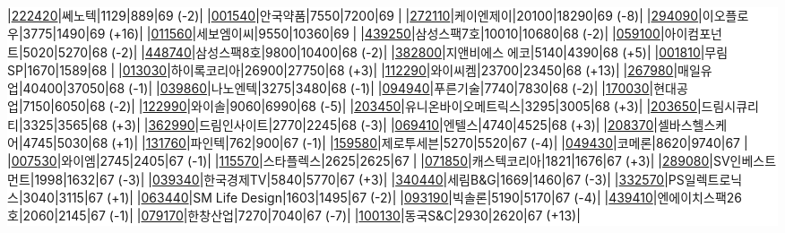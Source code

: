 |[222420](https://finance.daum.net/quotes/A222420)|쎄노텍|1129|889|69 (-2)|
|[001540](https://finance.daum.net/quotes/A001540)|안국약품|7550|7200|69 |
|[272110](https://finance.daum.net/quotes/A272110)|케이엔제이|20100|18290|69 (-8)|
|[294090](https://finance.daum.net/quotes/A294090)|이오플로우|3775|1490|69 (+16)|
|[011560](https://finance.daum.net/quotes/A011560)|세보엠이씨|9550|10360|69 |
|[439250](https://finance.daum.net/quotes/A439250)|삼성스팩7호|10010|10680|68 (-2)|
|[059100](https://finance.daum.net/quotes/A059100)|아이컴포넌트|5020|5270|68 (-2)|
|[448740](https://finance.daum.net/quotes/A448740)|삼성스팩8호|9800|10400|68 (-2)|
|[382800](https://finance.daum.net/quotes/A382800)|지앤비에스 에코|5140|4390|68 (+5)|
|[001810](https://finance.daum.net/quotes/A001810)|무림SP|1670|1589|68 |
|[013030](https://finance.daum.net/quotes/A013030)|하이록코리아|26900|27750|68 (+3)|
|[112290](https://finance.daum.net/quotes/A112290)|와이씨켐|23700|23450|68 (+13)|
|[267980](https://finance.daum.net/quotes/A267980)|매일유업|40400|37050|68 (-1)|
|[039860](https://finance.daum.net/quotes/A039860)|나노엔텍|3275|3480|68 (-1)|
|[094940](https://finance.daum.net/quotes/A094940)|푸른기술|7740|7830|68 (-2)|
|[170030](https://finance.daum.net/quotes/A170030)|현대공업|7150|6050|68 (-2)|
|[122990](https://finance.daum.net/quotes/A122990)|와이솔|9060|6990|68 (-5)|
|[203450](https://finance.daum.net/quotes/A203450)|유니온바이오메트릭스|3295|3005|68 (+3)|
|[203650](https://finance.daum.net/quotes/A203650)|드림시큐리티|3325|3565|68 (+3)|
|[362990](https://finance.daum.net/quotes/A362990)|드림인사이트|2770|2245|68 (-3)|
|[069410](https://finance.daum.net/quotes/A069410)|엔텔스|4740|4525|68 (+3)|
|[208370](https://finance.daum.net/quotes/A208370)|셀바스헬스케어|4745|5030|68 (+1)|
|[131760](https://finance.daum.net/quotes/A131760)|파인텍|762|900|67 (-1)|
|[159580](https://finance.daum.net/quotes/A159580)|제로투세븐|5270|5520|67 (-4)|
|[049430](https://finance.daum.net/quotes/A049430)|코메론|8620|9740|67 |
|[007530](https://finance.daum.net/quotes/A007530)|와이엠|2745|2405|67 (-1)|
|[115570](https://finance.daum.net/quotes/A115570)|스타플렉스|2625|2625|67 |
|[071850](https://finance.daum.net/quotes/A071850)|캐스텍코리아|1821|1676|67 (+3)|
|[289080](https://finance.daum.net/quotes/A289080)|SV인베스트먼트|1998|1632|67 (-3)|
|[039340](https://finance.daum.net/quotes/A039340)|한국경제TV|5840|5770|67 (+3)|
|[340440](https://finance.daum.net/quotes/A340440)|세림B&G|1669|1460|67 (-3)|
|[332570](https://finance.daum.net/quotes/A332570)|PS일렉트로닉스|3040|3115|67 (+1)|
|[063440](https://finance.daum.net/quotes/A063440)|SM Life Design|1603|1495|67 (-2)|
|[093190](https://finance.daum.net/quotes/A093190)|빅솔론|5190|5170|67 (-4)|
|[439410](https://finance.daum.net/quotes/A439410)|엔에이치스팩26호|2060|2145|67 (-1)|
|[079170](https://finance.daum.net/quotes/A079170)|한창산업|7270|7040|67 (-7)|
|[100130](https://finance.daum.net/quotes/A100130)|동국S&C|2930|2620|67 (+13)|